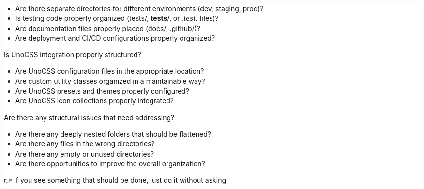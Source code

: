 - Are there separate directories for different environments (dev, staging, prod)?
- Is testing code properly organized (tests/, __tests__/, or *.test.* files)?
- Are documentation files properly placed (docs/, .github/)?
- Are deployment and CI/CD configurations properly organized?

Is UnoCSS integration properly structured?

- Are UnoCSS configuration files in the appropriate location?
- Are custom utility classes organized in a maintainable way?
- Are UnoCSS presets and themes properly configured?
- Are UnoCSS icon collections properly integrated?

Are there any structural issues that need addressing?

- Are there any deeply nested folders that should be flattened?
- Are there any files in the wrong directories?
- Are there any empty or unused directories?
- Are there opportunities to improve the overall organization?

👉 If you see something that should be done, just do it without asking.